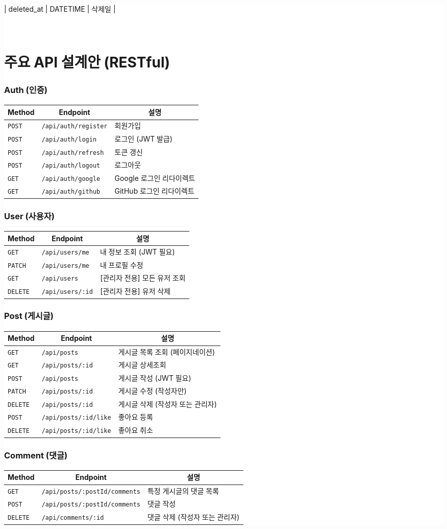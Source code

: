| deleted_at    | DATETIME                        | 삭제일         |

<br>

# 주요 API 설계안 (RESTful)
### Auth (인증)
| Method | Endpoint             | 설명               |
| ------ | -------------------- | ---------------- |
| `POST` | `/api/auth/register` | 회원가입             |
| `POST` | `/api/auth/login`    | 로그인 (JWT 발급)     |
| `POST` | `/api/auth/refresh`  | 토큰 갱신            |
| `POST` | `/api/auth/logout`   | 로그아웃             |
| `GET`  | `/api/auth/google`   | Google 로그인 리다이렉트 |
| `GET`  | `/api/auth/github`   | GitHub 로그인 리다이렉트 |

### User (사용자)
| Method   | Endpoint         | 설명                |
| -------- | ---------------- | ----------------- |
| `GET`    | `/api/users/me`  | 내 정보 조회 (JWT 필요)  |
| `PATCH`  | `/api/users/me`  | 내 프로필 수정          |
| `GET`    | `/api/users`     | [관리자 전용] 모든 유저 조회 |
| `DELETE` | `/api/users/:id` | [관리자 전용] 유저 삭제    |

### Post (게시글)
| Method   | Endpoint              | 설명                  |
| -------- | --------------------- | ------------------- |
| `GET`    | `/api/posts`          | 게시글 목록 조회 (페이지네이션)  |
| `GET`    | `/api/posts/:id`      | 게시글 상세조회            |
| `POST`   | `/api/posts`          | 게시글 작성 (JWT 필요)     |
| `PATCH`  | `/api/posts/:id`      | 게시글 수정 (작성자만)       |
| `DELETE` | `/api/posts/:id`      | 게시글 삭제 (작성자 또는 관리자) |
| `POST`   | `/api/posts/:id/like` | 좋아요 등록              |
| `DELETE` | `/api/posts/:id/like` | 좋아요 취소              |

### Comment (댓글)
| Method   | Endpoint                      | 설명                 |
| -------- | ----------------------------- | ------------------ |
| `GET`    | `/api/posts/:postId/comments` | 특정 게시글의 댓글 목록      |
| `POST`   | `/api/posts/:postId/comments` | 댓글 작성              |
| `DELETE` | `/api/comments/:id`           | 댓글 삭제 (작성자 또는 관리자) |
